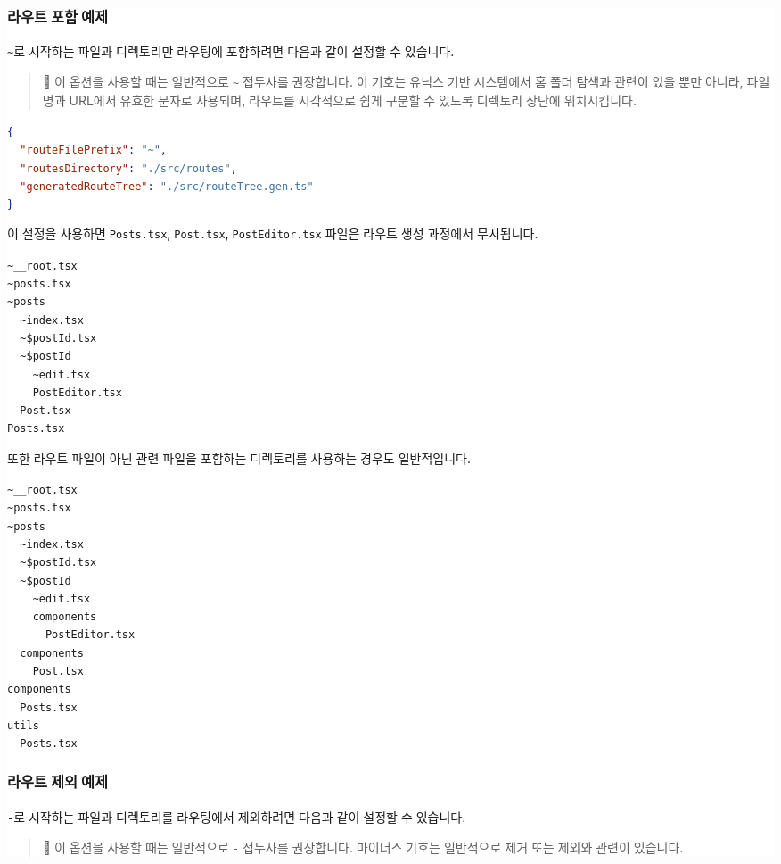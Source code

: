 ### 라우트 포함 예제

`~`로 시작하는 파일과 디렉토리만 라우팅에 포함하려면 다음과 같이 설정할 수 있습니다.

> 🧠 이 옵션을 사용할 때는 일반적으로 `~` 접두사를 권장합니다. 이 기호는 유닉스 기반 시스템에서 홈 폴더 탐색과 관련이 있을 뿐만 아니라, 파일명과 URL에서 유효한 문자로 사용되며, 라우트를 시각적으로 쉽게 구분할 수 있도록 디렉토리 상단에 위치시킵니다.

```json
{
  "routeFilePrefix": "~",
  "routesDirectory": "./src/routes",
  "generatedRouteTree": "./src/routeTree.gen.ts"
}
```

이 설정을 사용하면 `Posts.tsx`, `Post.tsx`, `PostEditor.tsx` 파일은 라우트 생성 과정에서 무시됩니다.

```
~__root.tsx
~posts.tsx
~posts
  ~index.tsx
  ~$postId.tsx
  ~$postId
    ~edit.tsx
    PostEditor.tsx
  Post.tsx
Posts.tsx
```

또한 라우트 파일이 아닌 관련 파일을 포함하는 디렉토리를 사용하는 경우도 일반적입니다.

```
~__root.tsx
~posts.tsx
~posts
  ~index.tsx
  ~$postId.tsx
  ~$postId
    ~edit.tsx
    components
      PostEditor.tsx
  components
    Post.tsx
components
  Posts.tsx
utils
  Posts.tsx
```

### 라우트 제외 예제

`-`로 시작하는 파일과 디렉토리를 라우팅에서 제외하려면 다음과 같이 설정할 수 있습니다.

> 🧠 이 옵션을 사용할 때는 일반적으로 `-` 접두사를 권장합니다. 마이너스 기호는 일반적으로 제거 또는 제외와 관련이 있습니다.
